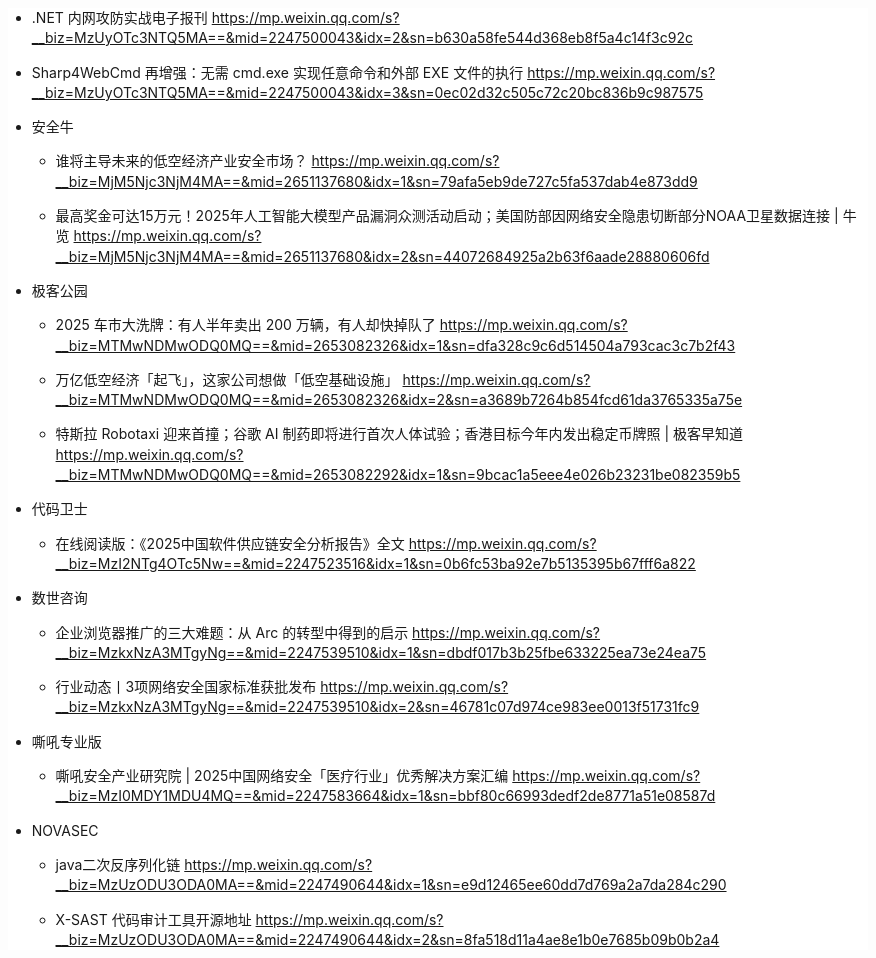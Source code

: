   - .NET 内网攻防实战电子报刊
https://mp.weixin.qq.com/s?__biz=MzUyOTc3NTQ5MA==&mid=2247500043&idx=2&sn=b630a58fe544d368eb8f5a4c14f3c92c

  - Sharp4WebCmd 再增强：无需 cmd.exe 实现任意命令和外部 EXE 文件的执行
https://mp.weixin.qq.com/s?__biz=MzUyOTc3NTQ5MA==&mid=2247500043&idx=3&sn=0ec02d32c505c72c20bc836b9c987575

- 安全牛
  - 谁将主导未来的低空经济产业安全市场？
https://mp.weixin.qq.com/s?__biz=MjM5Njc3NjM4MA==&mid=2651137680&idx=1&sn=79afa5eb9de727c5fa537dab4e873dd9

  - 最高奖金可达15万元！2025年人工智能大模型产品漏洞众测活动启动；美国防部因网络安全隐患切断部分NOAA卫星数据连接 | 牛览
https://mp.weixin.qq.com/s?__biz=MjM5Njc3NjM4MA==&mid=2651137680&idx=2&sn=44072684925a2b63f6aade28880606fd

- 极客公园
  - 2025 车市大洗牌：有人半年卖出 200 万辆，有人却快掉队了
https://mp.weixin.qq.com/s?__biz=MTMwNDMwODQ0MQ==&mid=2653082326&idx=1&sn=dfa328c9c6d514504a793cac3c7b2f43

  - 万亿低空经济「起飞」，这家公司想做「低空基础设施」
https://mp.weixin.qq.com/s?__biz=MTMwNDMwODQ0MQ==&mid=2653082326&idx=2&sn=a3689b7264b854fcd61da3765335a75e

  - 特斯拉 Robotaxi 迎来首撞；谷歌 AI 制药即将进行首次人体试验；香港目标今年内发出稳定币牌照 | 极客早知道
https://mp.weixin.qq.com/s?__biz=MTMwNDMwODQ0MQ==&mid=2653082292&idx=1&sn=9bcac1a5eee4e026b23231be082359b5

- 代码卫士
  - 在线阅读版：《2025中国软件供应链安全分析报告》全文
https://mp.weixin.qq.com/s?__biz=MzI2NTg4OTc5Nw==&mid=2247523516&idx=1&sn=0b6fc53ba92e7b5135395b67fff6a822

- 数世咨询
  - 企业浏览器推广的三大难题：从 Arc 的转型中得到的启示
https://mp.weixin.qq.com/s?__biz=MzkxNzA3MTgyNg==&mid=2247539510&idx=1&sn=dbdf017b3b25fbe633225ea73e24ea75

  - 行业动态丨3项网络安全国家标准获批发布
https://mp.weixin.qq.com/s?__biz=MzkxNzA3MTgyNg==&mid=2247539510&idx=2&sn=46781c07d974ce983ee0013f51731fc9

- 嘶吼专业版
  - 嘶吼安全产业研究院 | 2025中国网络安全「医疗行业」优秀解决方案汇编
https://mp.weixin.qq.com/s?__biz=MzI0MDY1MDU4MQ==&mid=2247583664&idx=1&sn=bbf80c66993dedf2de8771a51e08587d

- NOVASEC
  - java二次反序列化链
https://mp.weixin.qq.com/s?__biz=MzUzODU3ODA0MA==&mid=2247490644&idx=1&sn=e9d12465ee60dd7d769a2a7da284c290

  - X-SAST 代码审计工具开源地址
https://mp.weixin.qq.com/s?__biz=MzUzODU3ODA0MA==&mid=2247490644&idx=2&sn=8fa518d11a4ae8e1b0e7685b09b0b2a4
